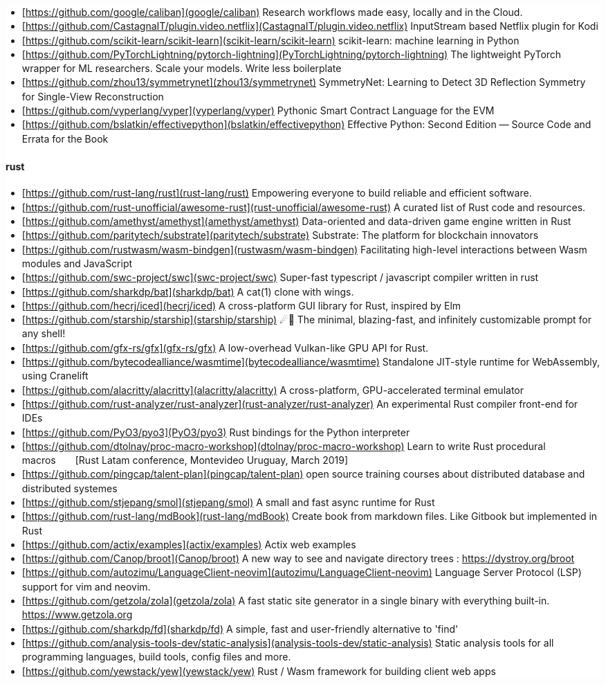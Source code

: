 * [https://github.com/google/caliban](google/caliban) Research workflows made easy, locally and in the Cloud.
* [https://github.com/CastagnaIT/plugin.video.netflix](CastagnaIT/plugin.video.netflix) InputStream based Netflix plugin for Kodi
* [https://github.com/scikit-learn/scikit-learn](scikit-learn/scikit-learn) scikit-learn: machine learning in Python
* [https://github.com/PyTorchLightning/pytorch-lightning](PyTorchLightning/pytorch-lightning) The lightweight PyTorch wrapper for ML researchers. Scale your models. Write less boilerplate
* [https://github.com/zhou13/symmetrynet](zhou13/symmetrynet) SymmetryNet: Learning to Detect 3D Reflection Symmetry for Single-View Reconstruction
* [https://github.com/vyperlang/vyper](vyperlang/vyper) Pythonic Smart Contract Language for the EVM
* [https://github.com/bslatkin/effectivepython](bslatkin/effectivepython) Effective Python: Second Edition — Source Code and Errata for the Book

#### rust
* [https://github.com/rust-lang/rust](rust-lang/rust) Empowering everyone to build reliable and efficient software.
* [https://github.com/rust-unofficial/awesome-rust](rust-unofficial/awesome-rust) A curated list of Rust code and resources.
* [https://github.com/amethyst/amethyst](amethyst/amethyst) Data-oriented and data-driven game engine written in Rust
* [https://github.com/paritytech/substrate](paritytech/substrate) Substrate: The platform for blockchain innovators
* [https://github.com/rustwasm/wasm-bindgen](rustwasm/wasm-bindgen) Facilitating high-level interactions between Wasm modules and JavaScript
* [https://github.com/swc-project/swc](swc-project/swc) Super-fast typescript / javascript compiler written in rust
* [https://github.com/sharkdp/bat](sharkdp/bat) A cat(1) clone with wings.
* [https://github.com/hecrj/iced](hecrj/iced) A cross-platform GUI library for Rust, inspired by Elm
* [https://github.com/starship/starship](starship/starship) ☄🌌️ The minimal, blazing-fast, and infinitely customizable prompt for any shell!
* [https://github.com/gfx-rs/gfx](gfx-rs/gfx) A low-overhead Vulkan-like GPU API for Rust.
* [https://github.com/bytecodealliance/wasmtime](bytecodealliance/wasmtime) Standalone JIT-style runtime for WebAssembly, using Cranelift
* [https://github.com/alacritty/alacritty](alacritty/alacritty) A cross-platform, GPU-accelerated terminal emulator
* [https://github.com/rust-analyzer/rust-analyzer](rust-analyzer/rust-analyzer) An experimental Rust compiler front-end for IDEs
* [https://github.com/PyO3/pyo3](PyO3/pyo3) Rust bindings for the Python interpreter
* [https://github.com/dtolnay/proc-macro-workshop](dtolnay/proc-macro-workshop) Learn to write Rust procedural macros  [Rust Latam conference, Montevideo Uruguay, March 2019]
* [https://github.com/pingcap/talent-plan](pingcap/talent-plan) open source training courses about distributed database and distributed systemes
* [https://github.com/stjepang/smol](stjepang/smol) A small and fast async runtime for Rust
* [https://github.com/rust-lang/mdBook](rust-lang/mdBook) Create book from markdown files. Like Gitbook but implemented in Rust
* [https://github.com/actix/examples](actix/examples) Actix web examples
* [https://github.com/Canop/broot](Canop/broot) A new way to see and navigate directory trees : https://dystroy.org/broot
* [https://github.com/autozimu/LanguageClient-neovim](autozimu/LanguageClient-neovim) Language Server Protocol (LSP) support for vim and neovim.
* [https://github.com/getzola/zola](getzola/zola) A fast static site generator in a single binary with everything built-in. https://www.getzola.org
* [https://github.com/sharkdp/fd](sharkdp/fd) A simple, fast and user-friendly alternative to 'find'
* [https://github.com/analysis-tools-dev/static-analysis](analysis-tools-dev/static-analysis) Static analysis tools for all programming languages, build tools, config files and more.
* [https://github.com/yewstack/yew](yewstack/yew) Rust / Wasm framework for building client web apps
